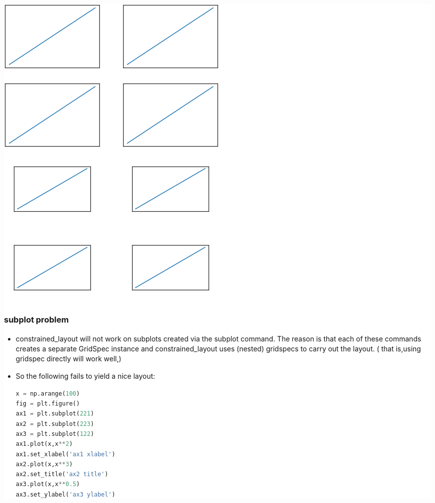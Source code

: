 ![](30.png)

![](31.png)

### subplot problem

* constrained_layout will not work on subplots created via the subplot command. The reason
  is that each of these commands creates a separate GridSpec instance and constrained_layout
  uses (nested) gridspecs to carry out the layout. ( that is,using gridspec directly will work well,)

* So the following fails to yield a nice layout:

  ```python
  x = np.arange(100)
  fig = plt.figure()
  ax1 = plt.subplot(221)
  ax2 = plt.subplot(223)
  ax3 = plt.subplot(122)
  ax1.plot(x,x**2)
  ax1.set_xlabel('ax1 xlabel')
  ax2.plot(x,x**3)
  ax2.set_title('ax2 title')
  ax3.plot(x,x**0.5)
  ax3.set_ylabel('ax3 ylabel')
  ```
